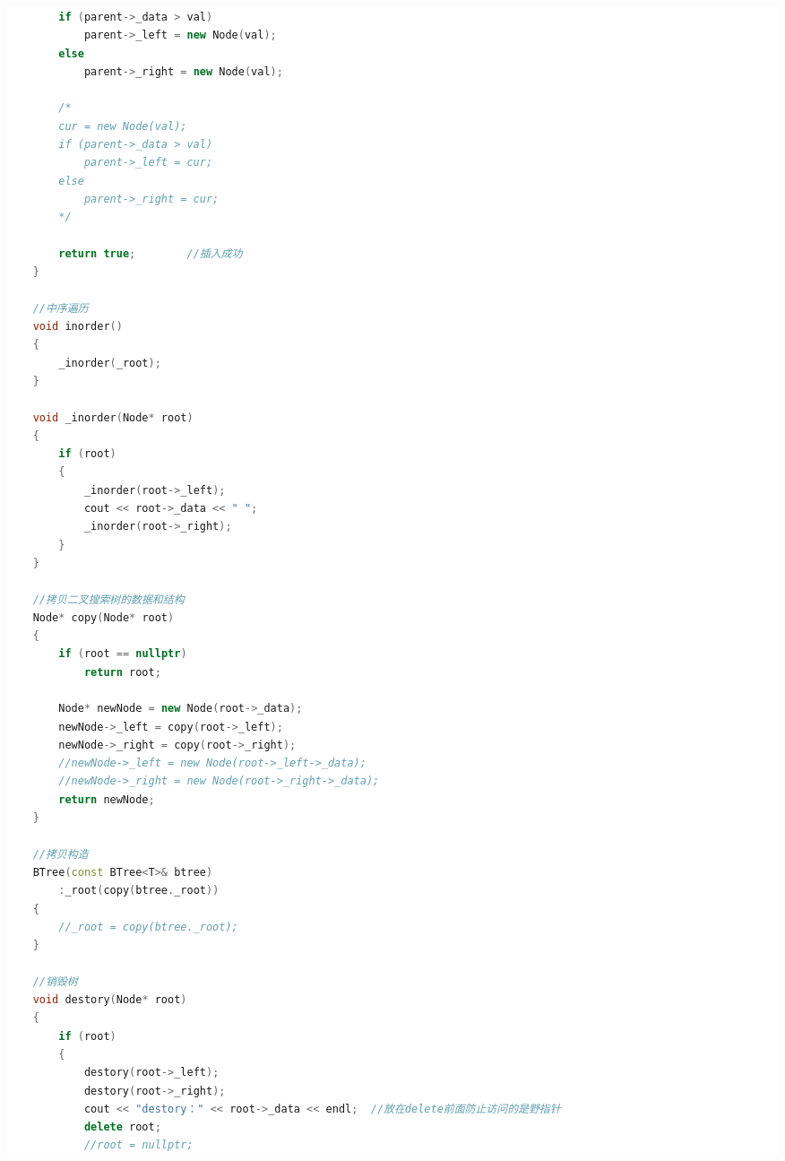 ```c++
		if (parent->_data > val)
			parent->_left = new Node(val);
		else
			parent->_right = new Node(val);

		/*
		cur = new Node(val);
		if (parent->_data > val)
			parent->_left = cur;
		else
			parent->_right = cur;
		*/

		return true;		//插入成功
	}

	//中序遍历
	void inorder()
	{
		_inorder(_root);
	}

	void _inorder(Node* root)
	{
		if (root)
		{
			_inorder(root->_left);
			cout << root->_data << " ";
			_inorder(root->_right);
		}
	}

	//拷贝二叉搜索树的数据和结构
	Node* copy(Node* root)
	{
		if (root == nullptr)
			return root;

		Node* newNode = new Node(root->_data);
		newNode->_left = copy(root->_left);
		newNode->_right = copy(root->_right);
		//newNode->_left = new Node(root->_left->_data);
		//newNode->_right = new Node(root->_right->_data);
		return newNode;	
	}

	//拷贝构造
	BTree(const BTree<T>& btree)
		:_root(copy(btree._root))
	{
		//_root = copy(btree._root);
	}

	//销毁树
	void destory(Node* root)
	{
		if (root)
		{
			destory(root->_left);
			destory(root->_right);
			cout << "destory：" << root->_data << endl;	//放在delete前面防止访问的是野指针
			delete root;
			//root = nullptr;
```